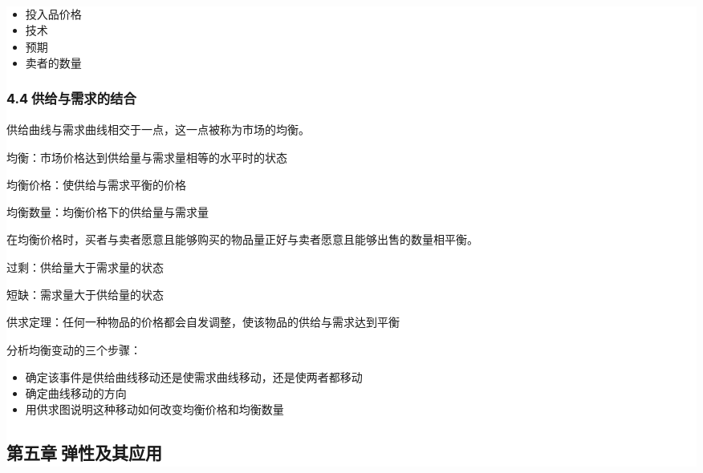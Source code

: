 - 投入品价格
- 技术
- 预期
- 卖者的数量

### 4.4 供给与需求的结合

供给曲线与需求曲线相交于一点，这一点被称为市场的均衡。

均衡：市场价格达到供给量与需求量相等的水平时的状态

均衡价格：使供给与需求平衡的价格

均衡数量：均衡价格下的供给量与需求量

在均衡价格时，买者与卖者愿意且能够购买的物品量正好与卖者愿意且能够出售的数量相平衡。

过剩：供给量大于需求量的状态

短缺：需求量大于供给量的状态

供求定理：任何一种物品的价格都会自发调整，使该物品的供给与需求达到平衡

分析均衡变动的三个步骤：

- 确定该事件是供给曲线移动还是使需求曲线移动，还是使两者都移动
- 确定曲线移动的方向
- 用供求图说明这种移动如何改变均衡价格和均衡数量



## 第五章 弹性及其应用















